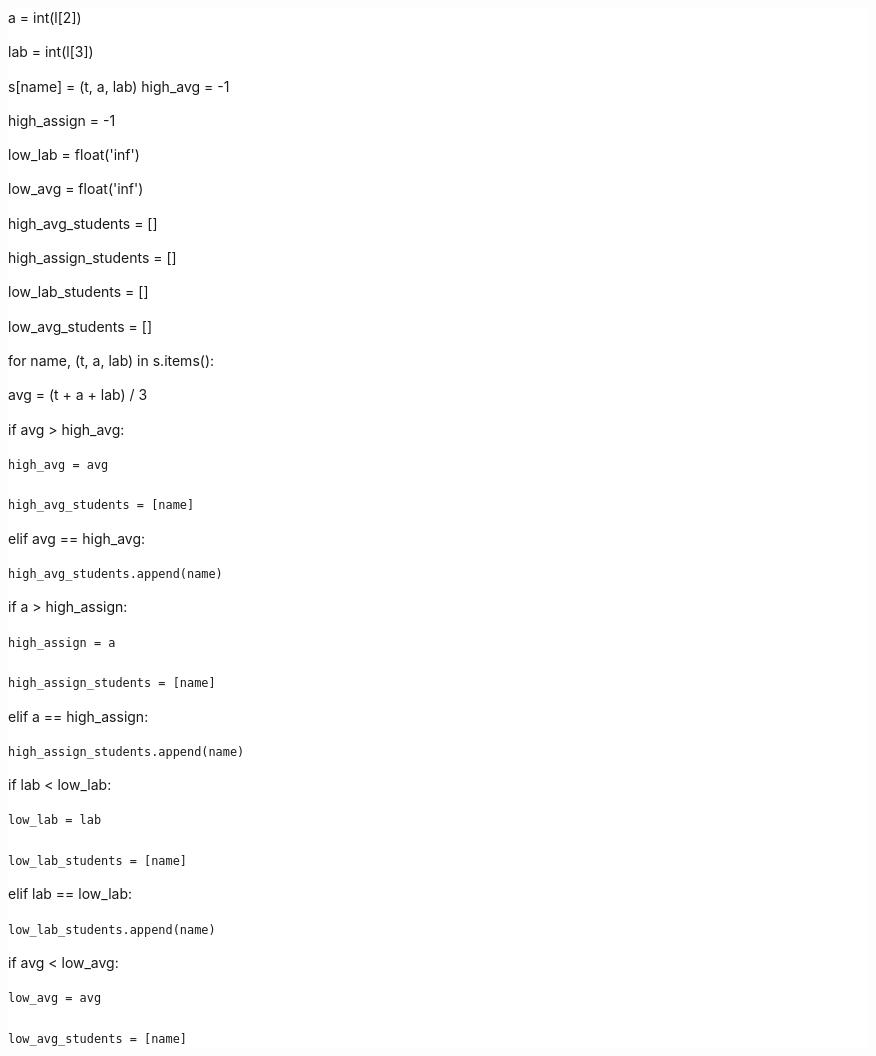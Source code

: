 a = int(l[2])

lab = int(l[3])

s[name] = (t, a, lab)
high_avg = -1

high_assign = -1

low_lab = float('inf')

low_avg = float('inf')

high_avg_students = []

high_assign_students = []

low_lab_students = []

low_avg_students = []

for name, (t, a, lab) in s.items():

avg = (t + a + lab) / 3



if avg > high_avg:

    high_avg = avg

    high_avg_students = [name]

elif avg == high_avg:

    high_avg_students.append(name)



if a > high_assign:

    high_assign = a

    high_assign_students = [name]

elif a == high_assign:

    high_assign_students.append(name)



if lab < low_lab:

    low_lab = lab

    low_lab_students = [name]

elif lab == low_lab:

    low_lab_students.append(name)



if avg < low_avg:

    low_avg = avg

    low_avg_students = [name]
